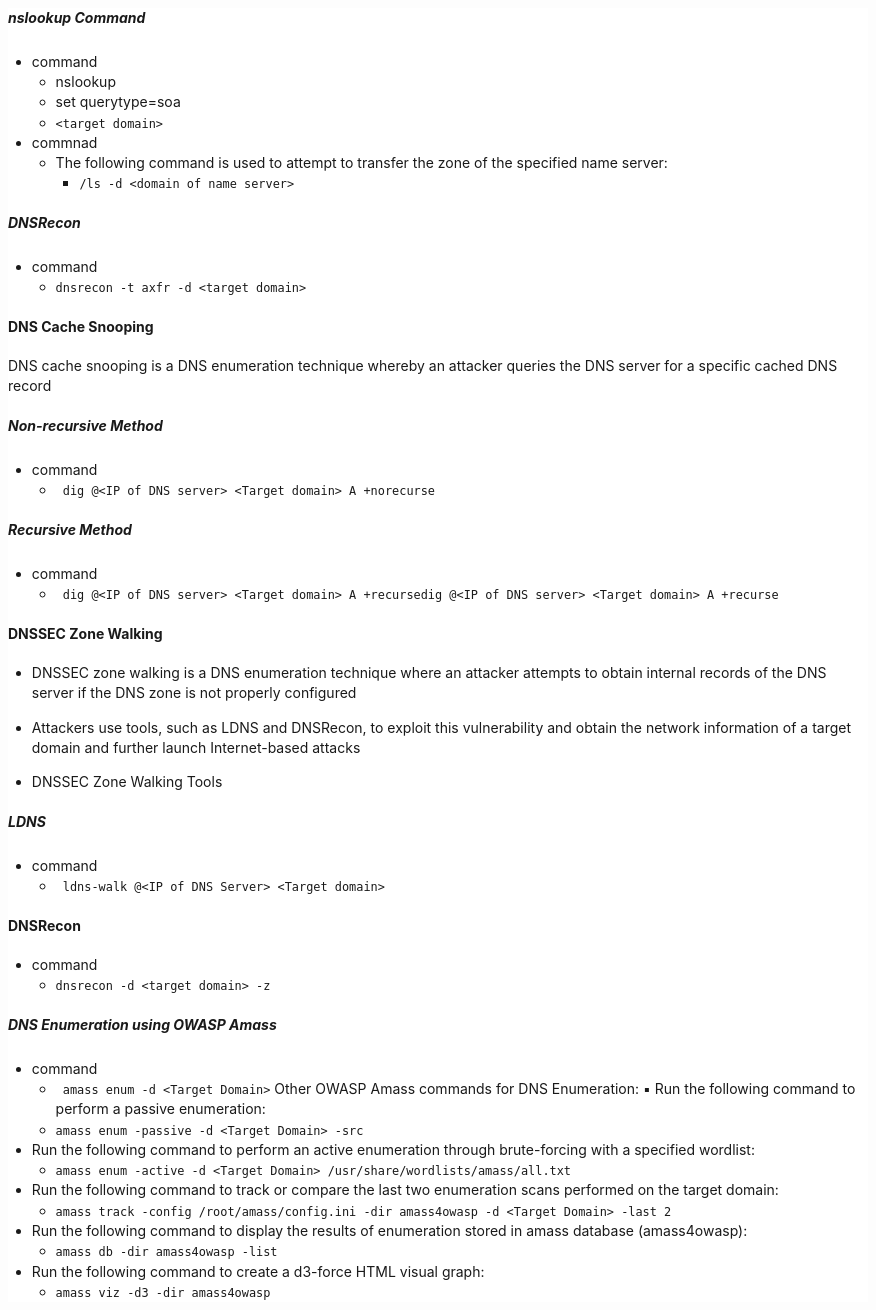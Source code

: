 #####  nslookup Command
- command 
	- nslookup
	- set querytype=soa 
	- ``<target domain>`` 
- commnad  
	-  The following command is used to attempt to transfer the zone of the specified name server: 
		- ``/ls -d <domain of name server>``

##### DNSRecon 
- command
	-  ``dnsrecon -t axfr -d <target domain> ``
#### DNS Cache Snooping
 DNS cache snooping is a DNS enumeration technique whereby an attacker queries the DNS server for a specific cached DNS record
#####  Non-recursive Method 
- command 
	- `` dig @<IP of DNS server> <Target domain> A +norecurse``
#####  Recursive Method
- command 
	- `` dig @<IP of DNS server> <Target domain> A +recursedig @<IP of DNS server> <Target domain> A +recurse``

#### DNSSEC Zone Walking
-  DNSSEC zone walking is a DNS enumeration technique where an attacker attempts to obtain internal records of the DNS server if the DNS zone is not properly configured
- Attackers use tools, such as LDNS and DNSRecon, to exploit this vulnerability and obtain the network information of a target domain and further launch Internet-based attacks

- DNSSEC Zone Walking Tools
#####  LDNS
- command 
	- `` ldns-walk @<IP of DNS Server> <Target domain>``
####  DNSRecon
- command  
	- `` dnsrecon -d <target domain> -z ``
##### DNS Enumeration using OWASP Amass 
- command 
	- `` amass enum -d <Target Domain>``
Other OWASP Amass commands for DNS Enumeration: ▪ Run the following command to perform a passive enumeration: 
	- ``amass enum -passive -d <Target Domain> -src`` 
- Run the following command to perform an active enumeration through brute-forcing with a specified wordlist: 
	- ``amass enum -active -d <Target Domain> /usr/share/wordlists/amass/all.txt``
-  Run the following command to track or compare the last two enumeration scans performed on the target domain:
	- ``amass track -config /root/amass/config.ini -dir amass4owasp -d <Target Domain> -last 2``
-  Run the following command to display the results of enumeration stored in amass database (amass4owasp):
	- ``amass db -dir amass4owasp -list``
-  Run the following command to create a d3-force HTML visual graph:
	- ``amass viz -d3 -dir amass4owasp``
